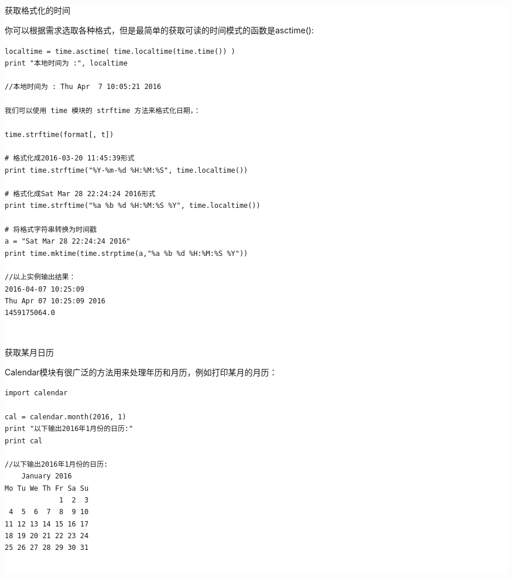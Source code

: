 获取格式化的时间

你可以根据需求选取各种格式，但是最简单的获取可读的时间模式的函数是asctime():

```
localtime = time.asctime( time.localtime(time.time()) )
print "本地时间为 :", localtime

//本地时间为 : Thu Apr  7 10:05:21 2016

我们可以使用 time 模块的 strftime 方法来格式化日期，：

time.strftime(format[, t])

# 格式化成2016-03-20 11:45:39形式
print time.strftime("%Y-%m-%d %H:%M:%S", time.localtime()) 
 
# 格式化成Sat Mar 28 22:24:24 2016形式
print time.strftime("%a %b %d %H:%M:%S %Y", time.localtime()) 
  
# 将格式字符串转换为时间戳
a = "Sat Mar 28 22:24:24 2016"
print time.mktime(time.strptime(a,"%a %b %d %H:%M:%S %Y"))

//以上实例输出结果：
2016-04-07 10:25:09
Thu Apr 07 10:25:09 2016
1459175064.0
```

<br/>

获取某月日历

Calendar模块有很广泛的方法用来处理年历和月历，例如打印某月的月历：

```
import calendar
 
cal = calendar.month(2016, 1)
print "以下输出2016年1月份的日历:"
print cal

//以下输出2016年1月份的日历:
    January 2016
Mo Tu We Th Fr Sa Su
             1  2  3
 4  5  6  7  8  9 10
11 12 13 14 15 16 17
18 19 20 21 22 23 24
25 26 27 28 29 30 31
```

<br/>
